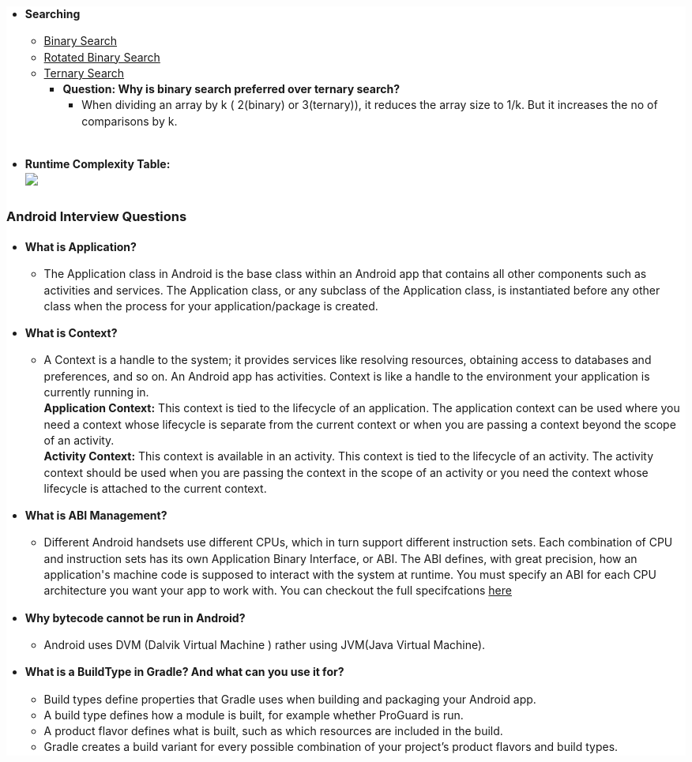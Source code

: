    
* <b>Searching</b></br>
   * [Binary Search](/src/search/BinarySearch.java)
   * [Rotated Binary Search](/src/search/RotatedBinarySearch.java)
   * [Ternary Search](/src/search/TernarySearch.java)  
     * <b>Question: Why is binary search preferred over ternary search?</b></br>
         * When dividing an array by k ( 2(binary) or 3(ternary)), it reduces the array size to 1/k. But it increases the no of comparisons by k.
   </br>
   
   
* <b>Runtime Complexity Table:</b></br>
   <a href="https://github.com/anitaa1990/Android-Cheat-sheet/blob/master/media/4.png" target="_blank"><img src="https://github.com/anitaa1990/Android-Cheat-sheet/blob/master/media/4.png"></a></br>
   
   
   
### Android Interview Questions 
* <b>What is Application?</b></br>
  * The Application class in Android is the base class within an Android app that contains all other components such as activities and services. The Application class, or any subclass of the Application class, is instantiated before any other class when the process for your application/package is created.</br>

* <b>What is Context?</b></br>
  * A Context is a handle to the system; it provides services like resolving resources, obtaining access to databases and preferences, and so on. An Android app has activities. Context is like a handle to the environment your application is currently running in.</br>
<b>Application Context:</b> This context is tied to the lifecycle of an application. The application context can be used where you need a context whose lifecycle is separate from the current context or when you are passing a context beyond the scope of an activity.</br>
<b>Activity Context:</b> This context is available in an activity. This context is tied to the lifecycle of an activity. The activity context should be used when you are passing the context in the scope of an activity or you need the context whose lifecycle is attached to the current context.</br>


* <b>What is ABI Management?</b></br>
  * Different Android handsets use different CPUs, which in turn support different instruction sets. Each combination of CPU and instruction sets has its own Application Binary Interface, or ABI. The ABI defines, with great precision, how an  application's machine code is supposed to interact with the system at runtime. You must specify an ABI for each CPU  architecture you want your app to work with. You can checkout the full specifcations [here](https://developer.android.com/ndk/guides/abis)</br>
  
  

* <b>Why bytecode cannot be run in Android?</b></br>
  * Android uses DVM (Dalvik Virtual Machine ) rather using JVM(Java Virtual Machine).</br>
  
  
 * <b>What is a BuildType in Gradle? And what can you use it for?</b></br>
   * Build types define properties that Gradle uses when building and packaging your Android app.
   * A build type defines how a module is built, for example whether ProGuard is run.
   * A product flavor defines what is built, such as which resources are included in the build.
   * Gradle creates a build variant for every possible combination of your project’s product flavors and build types.</br> 
 
